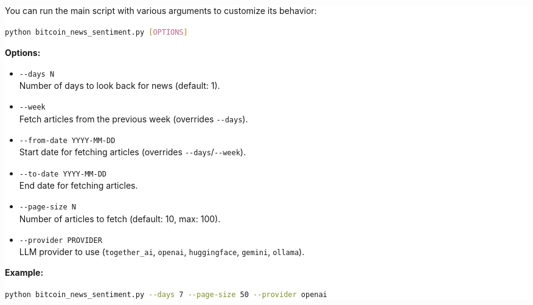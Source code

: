 You can run the main script with various arguments to customize its behavior:

```bash
python bitcoin_news_sentiment.py [OPTIONS]
```

**Options:**

- `--days N`  
  Number of days to look back for news (default: 1).

- `--week`  
  Fetch articles from the previous week (overrides `--days`).

- `--from-date YYYY-MM-DD`  
  Start date for fetching articles (overrides `--days`/`--week`).

- `--to-date YYYY-MM-DD`  
  End date for fetching articles.

- `--page-size N`  
  Number of articles to fetch (default: 10, max: 100).

- `--provider PROVIDER`  
  LLM provider to use (`together_ai`, `openai`, `huggingface`, `gemini`, `ollama`).

**Example:**

```bash
python bitcoin_news_sentiment.py --days 7 --page-size 50 --provider openai
``` 